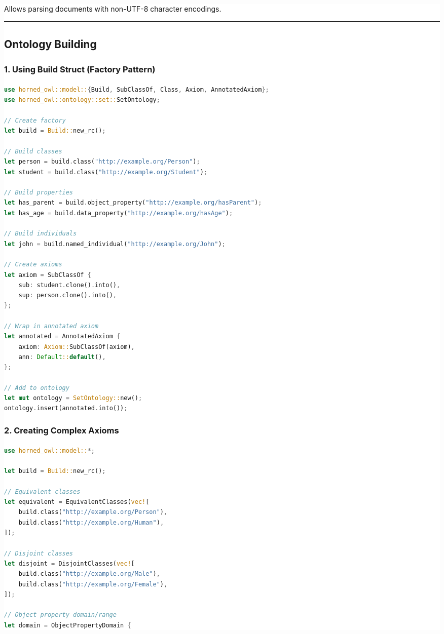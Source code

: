 Allows parsing documents with non-UTF-8 character encodings.

---

## Ontology Building

### 1. Using Build Struct (Factory Pattern)

```rust
use horned_owl::model::{Build, SubClassOf, Class, Axiom, AnnotatedAxiom};
use horned_owl::ontology::set::SetOntology;

// Create factory
let build = Build::new_rc();

// Build classes
let person = build.class("http://example.org/Person");
let student = build.class("http://example.org/Student");

// Build properties
let has_parent = build.object_property("http://example.org/hasParent");
let has_age = build.data_property("http://example.org/hasAge");

// Build individuals
let john = build.named_individual("http://example.org/John");

// Create axioms
let axiom = SubClassOf {
    sub: student.clone().into(),
    sup: person.clone().into(),
};

// Wrap in annotated axiom
let annotated = AnnotatedAxiom {
    axiom: Axiom::SubClassOf(axiom),
    ann: Default::default(),
};

// Add to ontology
let mut ontology = SetOntology::new();
ontology.insert(annotated.into());
```

### 2. Creating Complex Axioms

```rust
use horned_owl::model::*;

let build = Build::new_rc();

// Equivalent classes
let equivalent = EquivalentClasses(vec![
    build.class("http://example.org/Person"),
    build.class("http://example.org/Human"),
]);

// Disjoint classes
let disjoint = DisjointClasses(vec![
    build.class("http://example.org/Male"),
    build.class("http://example.org/Female"),
]);

// Object property domain/range
let domain = ObjectPropertyDomain {
```